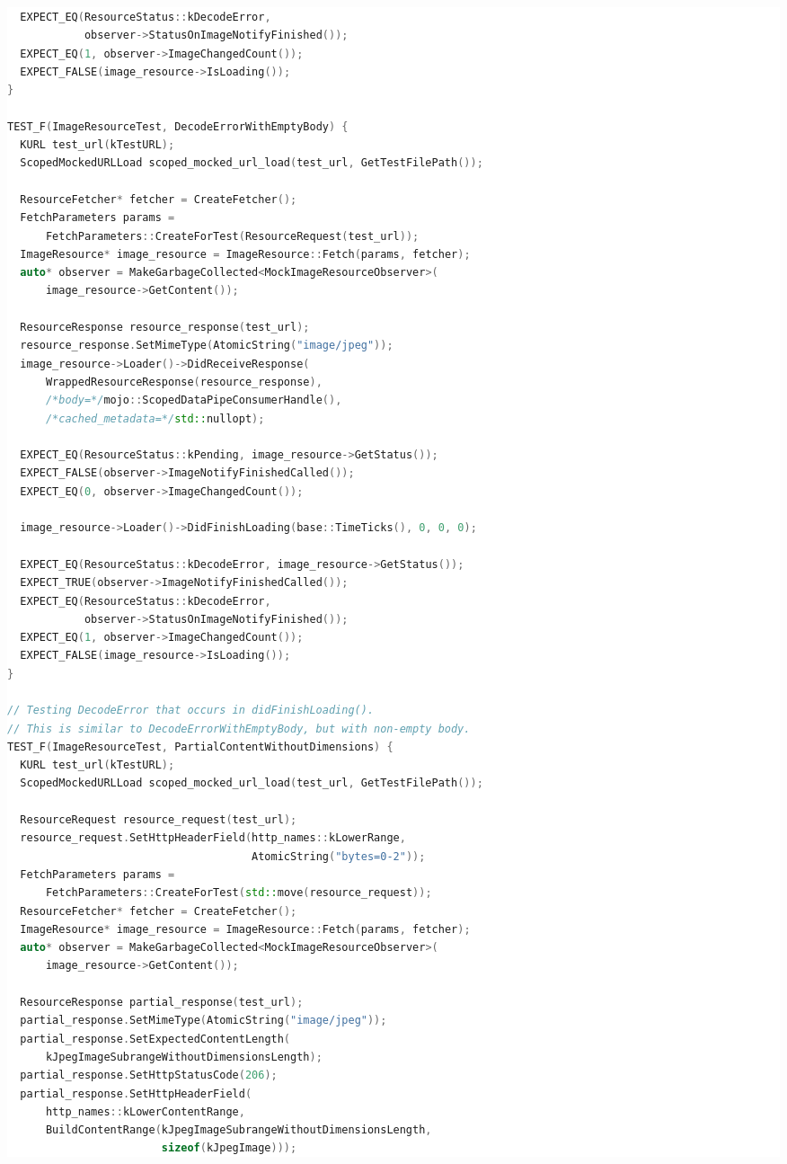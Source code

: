 ```cpp
  EXPECT_EQ(ResourceStatus::kDecodeError,
            observer->StatusOnImageNotifyFinished());
  EXPECT_EQ(1, observer->ImageChangedCount());
  EXPECT_FALSE(image_resource->IsLoading());
}

TEST_F(ImageResourceTest, DecodeErrorWithEmptyBody) {
  KURL test_url(kTestURL);
  ScopedMockedURLLoad scoped_mocked_url_load(test_url, GetTestFilePath());

  ResourceFetcher* fetcher = CreateFetcher();
  FetchParameters params =
      FetchParameters::CreateForTest(ResourceRequest(test_url));
  ImageResource* image_resource = ImageResource::Fetch(params, fetcher);
  auto* observer = MakeGarbageCollected<MockImageResourceObserver>(
      image_resource->GetContent());

  ResourceResponse resource_response(test_url);
  resource_response.SetMimeType(AtomicString("image/jpeg"));
  image_resource->Loader()->DidReceiveResponse(
      WrappedResourceResponse(resource_response),
      /*body=*/mojo::ScopedDataPipeConsumerHandle(),
      /*cached_metadata=*/std::nullopt);

  EXPECT_EQ(ResourceStatus::kPending, image_resource->GetStatus());
  EXPECT_FALSE(observer->ImageNotifyFinishedCalled());
  EXPECT_EQ(0, observer->ImageChangedCount());

  image_resource->Loader()->DidFinishLoading(base::TimeTicks(), 0, 0, 0);

  EXPECT_EQ(ResourceStatus::kDecodeError, image_resource->GetStatus());
  EXPECT_TRUE(observer->ImageNotifyFinishedCalled());
  EXPECT_EQ(ResourceStatus::kDecodeError,
            observer->StatusOnImageNotifyFinished());
  EXPECT_EQ(1, observer->ImageChangedCount());
  EXPECT_FALSE(image_resource->IsLoading());
}

// Testing DecodeError that occurs in didFinishLoading().
// This is similar to DecodeErrorWithEmptyBody, but with non-empty body.
TEST_F(ImageResourceTest, PartialContentWithoutDimensions) {
  KURL test_url(kTestURL);
  ScopedMockedURLLoad scoped_mocked_url_load(test_url, GetTestFilePath());

  ResourceRequest resource_request(test_url);
  resource_request.SetHttpHeaderField(http_names::kLowerRange,
                                      AtomicString("bytes=0-2"));
  FetchParameters params =
      FetchParameters::CreateForTest(std::move(resource_request));
  ResourceFetcher* fetcher = CreateFetcher();
  ImageResource* image_resource = ImageResource::Fetch(params, fetcher);
  auto* observer = MakeGarbageCollected<MockImageResourceObserver>(
      image_resource->GetContent());

  ResourceResponse partial_response(test_url);
  partial_response.SetMimeType(AtomicString("image/jpeg"));
  partial_response.SetExpectedContentLength(
      kJpegImageSubrangeWithoutDimensionsLength);
  partial_response.SetHttpStatusCode(206);
  partial_response.SetHttpHeaderField(
      http_names::kLowerContentRange,
      BuildContentRange(kJpegImageSubrangeWithoutDimensionsLength,
                        sizeof(kJpegImage)));
```